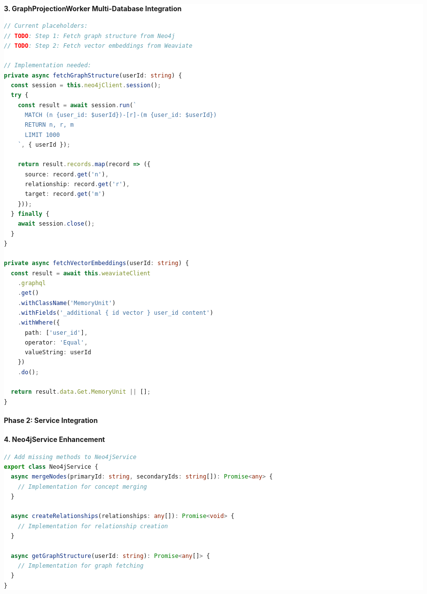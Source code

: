 **3. GraphProjectionWorker Multi-Database Integration**
```typescript
// Current placeholders:
// TODO: Step 1: Fetch graph structure from Neo4j
// TODO: Step 2: Fetch vector embeddings from Weaviate

// Implementation needed:
private async fetchGraphStructure(userId: string) {
  const session = this.neo4jClient.session();
  try {
    const result = await session.run(`
      MATCH (n {user_id: $userId})-[r]-(m {user_id: $userId})
      RETURN n, r, m
      LIMIT 1000
    `, { userId });
    
    return result.records.map(record => ({
      source: record.get('n'),
      relationship: record.get('r'),
      target: record.get('m')
    }));
  } finally {
    await session.close();
  }
}

private async fetchVectorEmbeddings(userId: string) {
  const result = await this.weaviateClient
    .graphql
    .get()
    .withClassName('MemoryUnit')
    .withFields('_additional { id vector } user_id content')
    .withWhere({
      path: ['user_id'],
      operator: 'Equal',
      valueString: userId
    })
    .do();
    
  return result.data.Get.MemoryUnit || [];
}
```

#### **Phase 2: Service Integration**

**4. Neo4jService Enhancement**
```typescript
// Add missing methods to Neo4jService
export class Neo4jService {
  async mergeNodes(primaryId: string, secondaryIds: string[]): Promise<any> {
    // Implementation for concept merging
  }
  
  async createRelationships(relationships: any[]): Promise<void> {
    // Implementation for relationship creation
  }
  
  async getGraphStructure(userId: string): Promise<any[]> {
    // Implementation for graph fetching
  }
}
```
